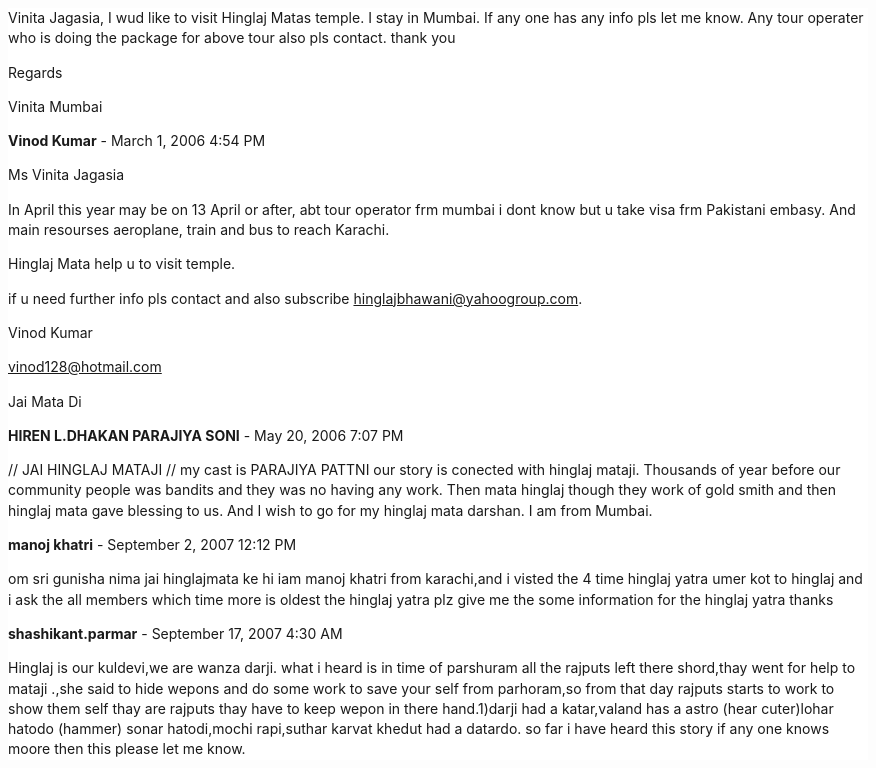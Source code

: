 Vinita Jagasia,
I wud like to visit Hinglaj Matas temple. I stay in Mumbai. If any one has any info pls let me know. Any tour operater who is doing the package for above tour also pls contact. thank you

Regards

Vinita
Mumbai

</div>

<div id="comment">

**Vinod Kumar** - March  1, 2006  4:54 PM

Ms Vinita Jagasia

In April this year may be on 13 April or after, abt tour operator frm mumbai i dont know
but u take visa frm Pakistani embasy. And main resourses aeroplane, train and bus to reach Karachi.

Hinglaj Mata help u to visit temple.

if u need further info pls contact and also subscribe hinglajbhawani@yahoogroup.com.

Vinod Kumar

vinod128@hotmail.com

Jai Mata Di

</div>

<div id="comment">

**HIREN L.DHAKAN PARAJIYA SONI** - May 20, 2006  7:07 PM

// JAI HINGLAJ MATAJI //
my cast is PARAJIYA PATTNI our story is conected with hinglaj mataji.
Thousands of year before our community people was bandits and they was no having any work. Then mata hinglaj though they work of gold smith and then hinglaj mata gave blessing to us. And I wish to go for my hinglaj mata darshan. I am from Mumbai.

</div>

<div id="comment">

**manoj khatri** - September  2, 2007 12:12 PM

om sri gunisha nima jai hinglajmata ke
hi iam manoj khatri from karachi,and i visted the 4 time hinglaj yatra umer kot to hinglaj
and i ask the all members which time more is oldest the hinglaj yatra plz give me the some information for the hinglaj yatra
thanks

</div>

<div id="comment">

**shashikant.parmar** - September 17, 2007  4:30 AM

Hinglaj is our kuldevi,we are wanza darji. what i heard is in time of parshuram all the rajputs left there shord,thay went for help to mataji .,she said to hide wepons and do some work to save your self from parhoram,so from that day rajputs starts to work to show them self thay are rajputs thay have to keep wepon in there hand.1)darji had a katar,valand has a astro (hear cuter)lohar hatodo (hammer) sonar hatodi,mochi rapi,suthar karvat khedut had a datardo. so far i have heard this story if any one knows moore then this please let me know.
